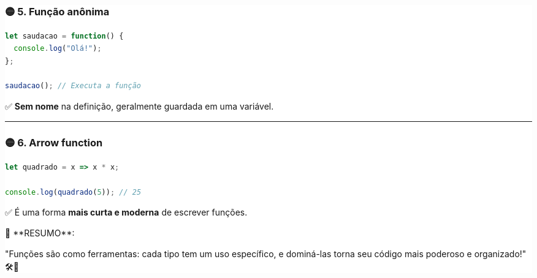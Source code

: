 
### 🟡 5. **Função anônima**

```jsx
let saudacao = function() {
  console.log("Olá!");
};

saudacao(); // Executa a função
```

✅ **Sem nome** na definição, geralmente guardada em uma variável.

---

### 🟡 6. **Arrow function**

```jsx
let quadrado = x => x * x;

console.log(quadrado(5)); // 25
```

✅ É uma forma **mais curta e moderna** de escrever funções.

<aside>
📌 **RESUMO**:

"Funções são como ferramentas: cada tipo tem um uso específico, e dominá-las torna seu código mais poderoso e organizado!" 🛠️🚀

</aside>
